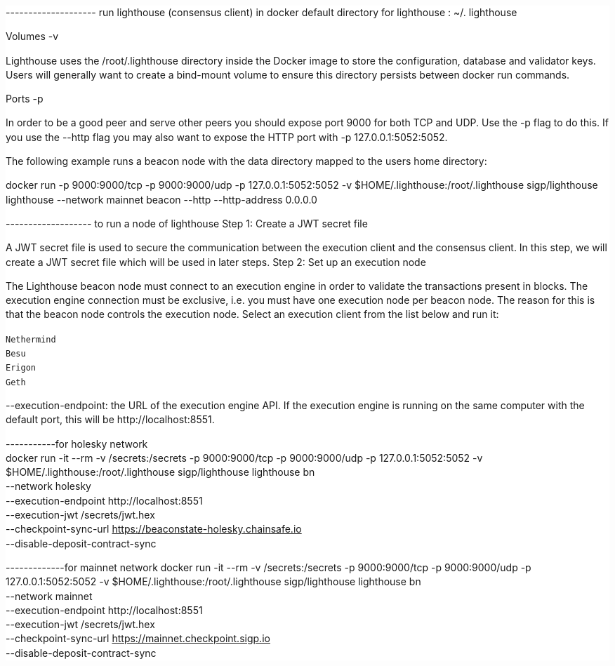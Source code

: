 

-------------------- run lighthouse (consensus client) in docker
default directory for lighthouse : ~/. lighthouse

Volumes -v

Lighthouse uses the /root/.lighthouse directory inside the Docker image to store the configuration, database and validator keys. Users will generally want to create a bind-mount volume to ensure this directory persists between docker run commands.

Ports -p

In order to be a good peer and serve other peers you should expose port 9000 for both TCP and UDP. Use the -p flag to do this.
If you use the --http flag you may also want to expose the HTTP port with -p 127.0.0.1:5052:5052.

The following example runs a beacon node with the data directory mapped to the users home directory:

docker run -p 9000:9000/tcp -p 9000:9000/udp -p 127.0.0.1:5052:5052 -v $HOME/.lighthouse:/root/.lighthouse sigp/lighthouse lighthouse --network mainnet beacon --http --http-address 0.0.0.0

------------------- to run a node of lighthouse
Step 1: Create a JWT secret file

A JWT secret file is used to secure the communication between the execution client and the consensus client. In this step, we will create a JWT secret file which will be used in later steps.
Step 2: Set up an execution node

The Lighthouse beacon node must connect to an execution engine in order to validate the transactions present in blocks. The execution engine connection must be exclusive, i.e. you must have one execution node per beacon node. The reason for this is that the beacon node controls the execution node. Select an execution client from the list below and run it:

    Nethermind
    Besu
    Erigon
    Geth
    
--execution-endpoint: the URL of the execution engine API. If the execution engine is running on the same computer with the default port, this will be http://localhost:8551.
    
-----------for holesky network    
docker run -it --rm -v /secrets:/secrets -p 9000:9000/tcp -p 9000:9000/udp -p 127.0.0.1:5052:5052 -v $HOME/.lighthouse:/root/.lighthouse sigp/lighthouse lighthouse bn \
  --network holesky \
  --execution-endpoint http://localhost:8551 \
  --execution-jwt /secrets/jwt.hex \
  --checkpoint-sync-url https://beaconstate-holesky.chainsafe.io \
  --disable-deposit-contract-sync

-------------for mainnet network
docker run -it --rm -v /secrets:/secrets -p 9000:9000/tcp -p 9000:9000/udp -p 127.0.0.1:5052:5052 -v $HOME/.lighthouse:/root/.lighthouse sigp/lighthouse lighthouse bn \
  --network mainnet \
  --execution-endpoint http://localhost:8551 \
  --execution-jwt /secrets/jwt.hex \
  --checkpoint-sync-url https://mainnet.checkpoint.sigp.io \
  --disable-deposit-contract-sync
  
  












